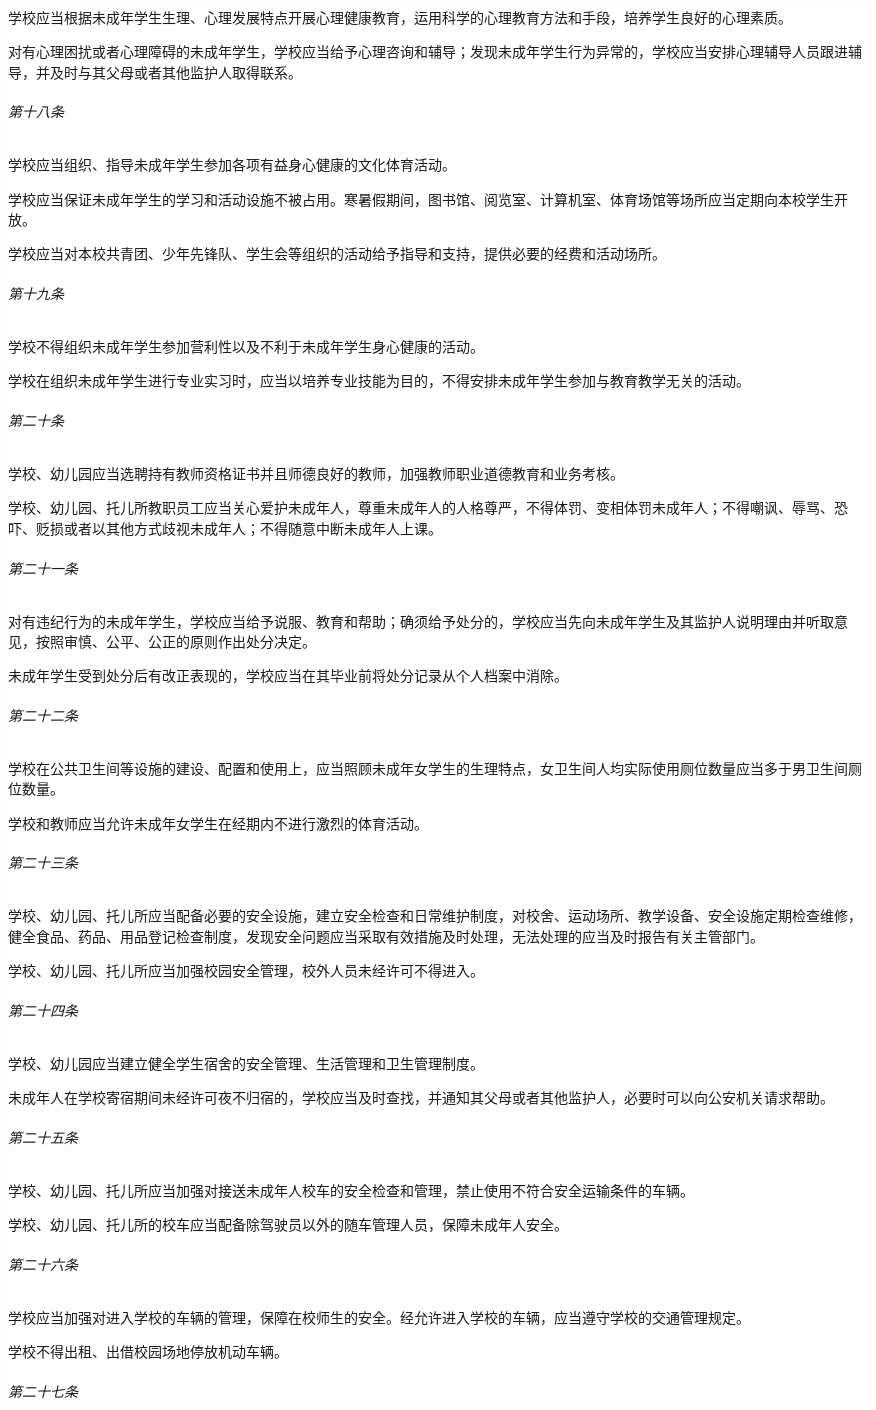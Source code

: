 学校应当根据未成年学生生理、心理发展特点开展心理健康教育，运用科学的心理教育方法和手段，培养学生良好的心理素质。

对有心理困扰或者心理障碍的未成年学生，学校应当给予心理咨询和辅导；发现未成年学生行为异常的，学校应当安排心理辅导人员跟进辅导，并及时与其父母或者其他监护人取得联系。

###### 第十八条

学校应当组织、指导未成年学生参加各项有益身心健康的文化体育活动。

学校应当保证未成年学生的学习和活动设施不被占用。寒暑假期间，图书馆、阅览室、计算机室、体育场馆等场所应当定期向本校学生开放。

学校应当对本校共青团、少年先锋队、学生会等组织的活动给予指导和支持，提供必要的经费和活动场所。

###### 第十九条

学校不得组织未成年学生参加营利性以及不利于未成年学生身心健康的活动。

学校在组织未成年学生进行专业实习时，应当以培养专业技能为目的，不得安排未成年学生参加与教育教学无关的活动。

###### 第二十条

学校、幼儿园应当选聘持有教师资格证书并且师德良好的教师，加强教师职业道德教育和业务考核。

学校、幼儿园、托儿所教职员工应当关心爱护未成年人，尊重未成年人的人格尊严，不得体罚、变相体罚未成年人；不得嘲讽、辱骂、恐吓、贬损或者以其他方式歧视未成年人；不得随意中断未成年人上课。

###### 第二十一条

对有违纪行为的未成年学生，学校应当给予说服、教育和帮助；确须给予处分的，学校应当先向未成年学生及其监护人说明理由并听取意见，按照审慎、公平、公正的原则作出处分决定。

未成年学生受到处分后有改正表现的，学校应当在其毕业前将处分记录从个人档案中消除。

###### 第二十二条

学校在公共卫生间等设施的建设、配置和使用上，应当照顾未成年女学生的生理特点，女卫生间人均实际使用厕位数量应当多于男卫生间厕位数量。

学校和教师应当允许未成年女学生在经期内不进行激烈的体育活动。

###### 第二十三条

学校、幼儿园、托儿所应当配备必要的安全设施，建立安全检查和日常维护制度，对校舍、运动场所、教学设备、安全设施定期检查维修，健全食品、药品、用品登记检查制度，发现安全问题应当采取有效措施及时处理，无法处理的应当及时报告有关主管部门。

学校、幼儿园、托儿所应当加强校园安全管理，校外人员未经许可不得进入。

###### 第二十四条

学校、幼儿园应当建立健全学生宿舍的安全管理、生活管理和卫生管理制度。

未成年人在学校寄宿期间未经许可夜不归宿的，学校应当及时查找，并通知其父母或者其他监护人，必要时可以向公安机关请求帮助。

###### 第二十五条

学校、幼儿园、托儿所应当加强对接送未成年人校车的安全检查和管理，禁止使用不符合安全运输条件的车辆。

学校、幼儿园、托儿所的校车应当配备除驾驶员以外的随车管理人员，保障未成年人安全。

###### 第二十六条

学校应当加强对进入学校的车辆的管理，保障在校师生的安全。经允许进入学校的车辆，应当遵守学校的交通管理规定。

学校不得出租、出借校园场地停放机动车辆。

###### 第二十七条
